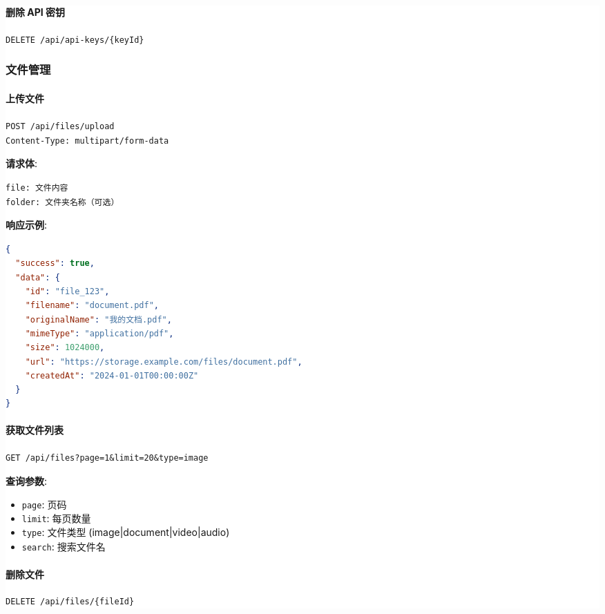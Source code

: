 #### 删除 API 密钥

```http
DELETE /api/api-keys/{keyId}
```

### 文件管理

#### 上传文件

```http
POST /api/files/upload
Content-Type: multipart/form-data
```

**请求体**:

```
file: 文件内容
folder: 文件夹名称（可选）
```

**响应示例**:

```json
{
  "success": true,
  "data": {
    "id": "file_123",
    "filename": "document.pdf",
    "originalName": "我的文档.pdf",
    "mimeType": "application/pdf",
    "size": 1024000,
    "url": "https://storage.example.com/files/document.pdf",
    "createdAt": "2024-01-01T00:00:00Z"
  }
}
```

#### 获取文件列表

```http
GET /api/files?page=1&limit=20&type=image
```

**查询参数**:

- `page`: 页码
- `limit`: 每页数量
- `type`: 文件类型 (image|document|video|audio)
- `search`: 搜索文件名

#### 删除文件

```http
DELETE /api/files/{fileId}
```
